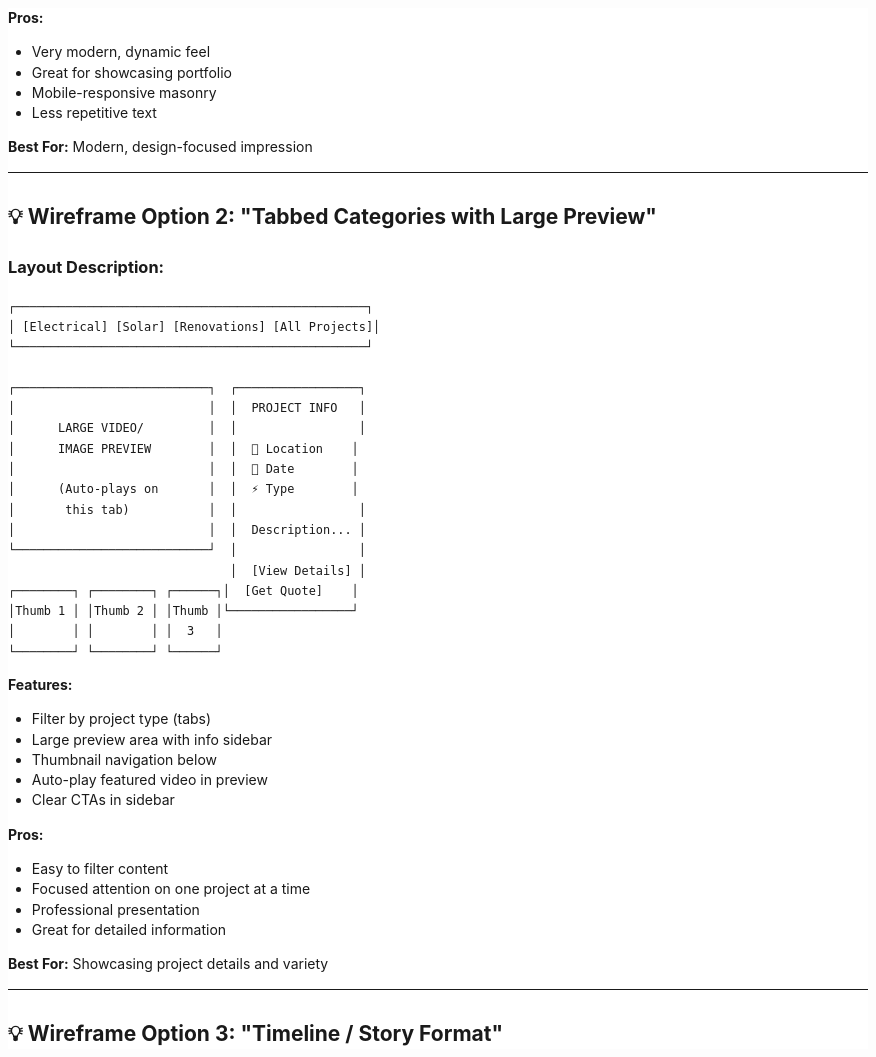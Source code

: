 **Pros:**
- Very modern, dynamic feel
- Great for showcasing portfolio
- Mobile-responsive masonry
- Less repetitive text

**Best For:** Modern, design-focused impression

---

## 💡 Wireframe Option 2: "Tabbed Categories with Large Preview"

### Layout Description:
```
┌─────────────────────────────────────────────────┐
│ [Electrical] [Solar] [Renovations] [All Projects]│
└─────────────────────────────────────────────────┘

┌───────────────────────────┐  ┌─────────────────┐
│                           │  │  PROJECT INFO   │
│      LARGE VIDEO/         │  │                 │
│      IMAGE PREVIEW        │  │  📍 Location    │
│                           │  │  📅 Date        │
│      (Auto-plays on       │  │  ⚡ Type        │
│       this tab)           │  │                 │
│                           │  │  Description... │
└───────────────────────────┘  │                 │
                               │  [View Details] │
┌────────┐ ┌────────┐ ┌──────┐│  [Get Quote]    │
│Thumb 1 │ │Thumb 2 │ │Thumb │└─────────────────┘
│        │ │        │ │  3   │
└────────┘ └────────┘ └──────┘
```

**Features:**
- Filter by project type (tabs)
- Large preview area with info sidebar
- Thumbnail navigation below
- Auto-play featured video in preview
- Clear CTAs in sidebar

**Pros:**
- Easy to filter content
- Focused attention on one project at a time
- Professional presentation
- Great for detailed information

**Best For:** Showcasing project details and variety

---

## 💡 Wireframe Option 3: "Timeline / Story Format"
